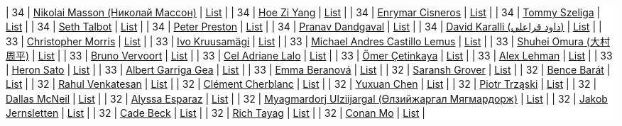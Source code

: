 | 34 | [Nikolai Masson (Николай Массон)](https://www.worldcubeassociation.org/persons/2011MASS01) | [List](https://www.worldcubeassociation.org/competitions?year=all+years&state=past&delegate=1401) |
| 34 | [Hoe Zi Yang](https://www.worldcubeassociation.org/persons/2012YANG01) | [List](https://www.worldcubeassociation.org/competitions?year=all+years&state=past&delegate=1525) |
| 34 | [Enrymar Cisneros](https://www.worldcubeassociation.org/persons/2013CISN01) | [List](https://www.worldcubeassociation.org/competitions?year=all+years&state=past&delegate=1558) |
| 34 | [Tommy Szeliga](https://www.worldcubeassociation.org/persons/2012SZEL01) | [List](https://www.worldcubeassociation.org/competitions?year=all+years&state=past&delegate=6813) |
| 34 | [Seth Talbot](https://www.worldcubeassociation.org/persons/2015TALB01) | [List](https://www.worldcubeassociation.org/competitions?year=all+years&state=past&delegate=12061) |
| 34 | [Peter Preston](https://www.worldcubeassociation.org/persons/2017PRES02) | [List](https://www.worldcubeassociation.org/competitions?year=all+years&state=past&delegate=38933) |
| 34 | [Pranav Dandgaval](https://www.worldcubeassociation.org/persons/2017DAND01) | [List](https://www.worldcubeassociation.org/competitions?year=all+years&state=past&delegate=51390) |
| 34 | [David Karalli (داود قراعلي)](https://www.worldcubeassociation.org/persons/2020KARA01) | [List](https://www.worldcubeassociation.org/competitions?year=all+years&state=past&delegate=185473) |
| 33 | [Christopher Morris](https://www.worldcubeassociation.org/persons/2013MORR03) | [List](https://www.worldcubeassociation.org/competitions?year=all+years&state=past&delegate=81) |
| 33 | [Ivo Kruusamägi](https://www.worldcubeassociation.org/persons/2018KRUU01) | [List](https://www.worldcubeassociation.org/competitions?year=all+years&state=past&delegate=286) |
| 33 | [Michael Andres Castillo Lemus](https://www.worldcubeassociation.org/persons/2011CAST02) | [List](https://www.worldcubeassociation.org/competitions?year=all+years&state=past&delegate=1493) |
| 33 | [Shuhei Omura (大村周平)](https://www.worldcubeassociation.org/persons/2007OMUR01) | [List](https://www.worldcubeassociation.org/competitions?year=all+years&state=past&delegate=5986) |
| 33 | [Bruno Vervoort](https://www.worldcubeassociation.org/persons/2011VERV01) | [List](https://www.worldcubeassociation.org/competitions?year=all+years&state=past&delegate=6377) |
| 33 | [Cel Adriane Lalo](https://www.worldcubeassociation.org/persons/2012LALO01) | [List](https://www.worldcubeassociation.org/competitions?year=all+years&state=past&delegate=8196) |
| 33 | [Ömer Çetinkaya](https://www.worldcubeassociation.org/persons/2013CETI01) | [List](https://www.worldcubeassociation.org/competitions?year=all+years&state=past&delegate=20033) |
| 33 | [Alex Lehman](https://www.worldcubeassociation.org/persons/2015LEHM01) | [List](https://www.worldcubeassociation.org/competitions?year=all+years&state=past&delegate=26511) |
| 33 | [Heron Sato](https://www.worldcubeassociation.org/persons/2011SATO01) | [List](https://www.worldcubeassociation.org/competitions?year=all+years&state=past&delegate=28221) |
| 33 | [Albert Garriga Gea](https://www.worldcubeassociation.org/persons/2019GEAA01) | [List](https://www.worldcubeassociation.org/competitions?year=all+years&state=past&delegate=135764) |
| 33 | [Emma Beranová](https://www.worldcubeassociation.org/persons/2019BERA01) | [List](https://www.worldcubeassociation.org/competitions?year=all+years&state=past&delegate=169302) |
| 32 | [Saransh Grover](https://www.worldcubeassociation.org/persons/2014GROV01) | [List](https://www.worldcubeassociation.org/competitions?year=all+years&state=past&delegate=73) |
| 32 | [Bence Barát](https://www.worldcubeassociation.org/persons/2008BARA01) | [List](https://www.worldcubeassociation.org/competitions?year=all+years&state=past&delegate=368) |
| 32 | [Rahul Venkatesan](https://www.worldcubeassociation.org/persons/2014VENK02) | [List](https://www.worldcubeassociation.org/competitions?year=all+years&state=past&delegate=596) |
| 32 | [Clément Cherblanc](https://www.worldcubeassociation.org/persons/2014CHER05) | [List](https://www.worldcubeassociation.org/competitions?year=all+years&state=past&delegate=1284) |
| 32 | [Yuxuan Chen](https://www.worldcubeassociation.org/persons/2011CHEN54) | [List](https://www.worldcubeassociation.org/competitions?year=all+years&state=past&delegate=1346) |
| 32 | [Piotr Trząski](https://www.worldcubeassociation.org/persons/2012TRZA01) | [List](https://www.worldcubeassociation.org/competitions?year=all+years&state=past&delegate=14631) |
| 32 | [Dallas McNeil](https://www.worldcubeassociation.org/persons/2017MCNE01) | [List](https://www.worldcubeassociation.org/competitions?year=all+years&state=past&delegate=42550) |
| 32 | [Alyssa Esparaz](https://www.worldcubeassociation.org/persons/2014ESPA01) | [List](https://www.worldcubeassociation.org/competitions?year=all+years&state=past&delegate=45777) |
| 32 | [Myagmardorj Ulziijargal (Өлзийжаргал Мягмардорж)](https://www.worldcubeassociation.org/persons/2016OLZI01) | [List](https://www.worldcubeassociation.org/competitions?year=all+years&state=past&delegate=50155) |
| 32 | [Jakob Jernsletten](https://www.worldcubeassociation.org/persons/2018JERN01) | [List](https://www.worldcubeassociation.org/competitions?year=all+years&state=past&delegate=123033) |
| 32 | [Cade Beck](https://www.worldcubeassociation.org/persons/2018BECK05) | [List](https://www.worldcubeassociation.org/competitions?year=all+years&state=past&delegate=125561) |
| 32 | [Rich Tayag](https://www.worldcubeassociation.org/persons/2019TAYA01) | [List](https://www.worldcubeassociation.org/competitions?year=all+years&state=past&delegate=138105) |
| 32 | [Conan Mo](https://www.worldcubeassociation.org/persons/2020MOCO01) | [List](https://www.worldcubeassociation.org/competitions?year=all+years&state=past&delegate=173751) |